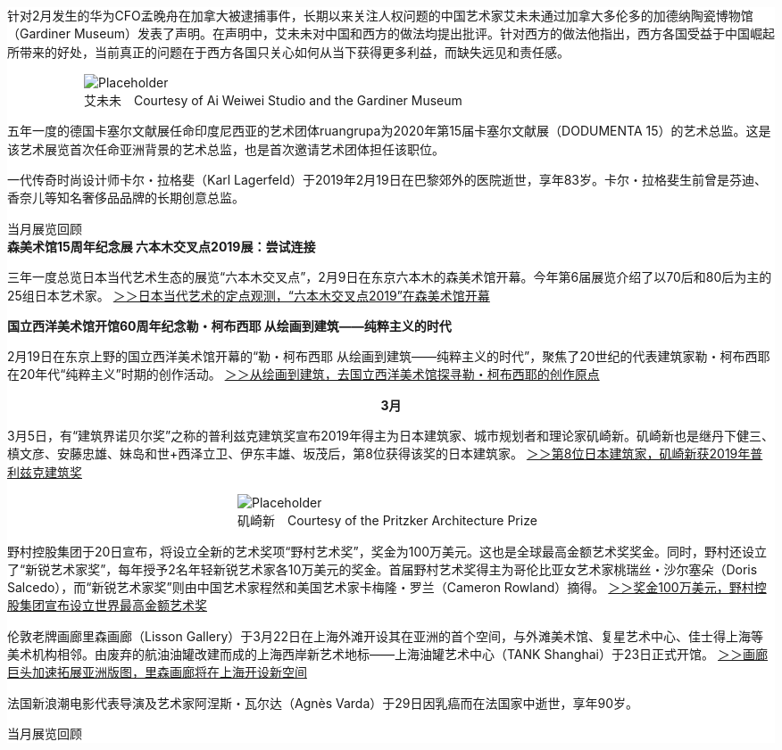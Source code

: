 针对2月发生的华为CFO孟晚舟在加拿大被逮捕事件，长期以来关注人权问题的中国艺术家艾未未通过加拿大多伦多的加德纳陶瓷博物馆（Gardiner Museum）发表了声明。在声明中，艾未未对中国和西方的做法均提出批评。针对西方的做法他指出，西方各国受益于中国崛起所带来的好处，当前真正的问题在于西方各国只关心如何从当下获得更多利益，而缺失远见和责任感。

<figure style="width:80%;margin:auto;">
  <img src="{{ page.image-post[1] }}" alt="Placeholder"/>
  <figcaption>艾未未　Courtesy of Ai Weiwei Studio and the Gardiner Museum</figcaption>
</figure>

五年一度的德国卡塞尔文献展任命印度尼西亚的艺术团体ruangrupa为2020年第15届卡塞尔文献展（DODUMENTA 15）的艺术总监。这是该艺术展览首次任命亚洲背景的艺术总监，也是首次邀请艺术团体担任该职位。

一代传奇时尚设计师卡尔・拉格斐（Karl Lagerfeld）于2019年2月19日在巴黎郊外的医院逝世，享年83岁。卡尔・拉格斐生前曾是芬迪、香奈儿等知名奢侈品品牌的长期创意总监。

<div>当月展览回顾</div>

<div><b>森美术馆15周年纪念展 六本木交叉点2019展：尝试连接</b></div>

三年一度总览日本当代艺术生态的展览“六本木交叉点”，2月9日在东京六本木的森美术馆开幕。今年第6届展览介绍了以70后和80后为主的25组日本艺术家。
<a href="http://mp.weixin.qq.com/s?__biz=MzU4OTcyOTg0NQ==&mid=2247484509&idx=1&sn=70a8d3c32b2ecf3cbe708738541c6193&chksm=fdc85d07cabfd411dc3f00a1ec9464f8f9f40e6ff20df56f2480c57abeeb71e0b5af6921491a&scene=21#wechat_redirect">＞＞日本当代艺术的定点观测，“六本木交叉点2019”在森美术馆开幕</a>

<div><b>国立西洋美术馆开馆60周年纪念勒・柯布西耶 从绘画到建筑——纯粹主义的时代</b></div>

2月19日在东京上野的国立西洋美术馆开幕的“勒・柯布西耶 从绘画到建筑——纯粹主义的时代”，聚焦了20世纪的代表建筑家勒・柯布西耶在20年代“纯粹主义”时期的创作活动。
<a href="http://mp.weixin.qq.com/s?__biz=MzU4OTcyOTg0NQ==&mid=2247484572&idx=1&sn=cbc6e236021dab8053c6d5fbcd436355&chksm=fdc85dc6cabfd4d060ee6430d0d6b264e09e17fb818fbe36806003928489b25b28ade760a3c5&scene=21#wechat_redirect">＞＞从绘画到建筑，去国立西洋美术馆探寻勒・柯布西耶的创作原点</a>

<h4 style="text-align:center;margin:1em 0 1em 0;"><b>3月</b></h4>

3月5日，有“建筑界诺贝尔奖”之称的普利兹克建筑奖宣布2019年得主为日本建筑家、城市规划者和理论家矶崎新。矶崎新也是继丹下健三、槙文彦、安藤忠雄、妹岛和世+西泽立卫、伊东丰雄、坂茂后，第8位获得该奖的日本建筑家。
<a href="http://mp.weixin.qq.com/s?__biz=MzU4OTcyOTg0NQ==&mid=2247484673&idx=1&sn=c90ff4c465ca2624be0a61a4946330e5&chksm=fdc85c5bcabfd54dfed3827b435dac50c250d6041484c240bbe193ab2707b8c4dd8f606fa264&scene=21#wechat_redirect">＞＞第8位日本建筑家，矶崎新获2019年普利兹克建筑奖</a>

<figure style="width:40%;margin:auto;">
  <img src="{{ page.image-post[2] }}" alt="Placeholder"/>
  <figcaption>矶崎新　Courtesy of the Pritzker Architecture Prize</figcaption>
</figure>

野村控股集团于20日宣布，将设立全新的艺术奖项“野村艺术奖”，奖金为100万美元。这也是全球最高金额艺术奖奖金。同时，野村还设立了“新锐艺术家奖”，每年授予2名年轻新锐艺术家各10万美元的奖金。首届野村艺术奖得主为哥伦比亚女艺术家桃瑞丝・沙尔塞朵（Doris Salcedo），而“新锐艺术家奖”则由中国艺术家程然和美国艺术家卡梅隆・罗兰（Cameron Rowland）摘得。
<a href="http://mp.weixin.qq.com/s?__biz=MzU4OTcyOTg0NQ==&mid=2247484819&idx=1&sn=595591772cde672972d1fe6f07d3d6b1&chksm=fdc85cc9cabfd5dfb2966dddae5f306d147ac47862febdcc7c712fa09bff5d71b9edcdfe613e&scene=21#wechat_redirect">＞＞奖金100万美元，野村控股集团宣布设立世界最高金额艺术奖</a>

伦敦老牌画廊里森画廊（Lisson Gallery）于3月22日在上海外滩开设其在亚洲的首个空间，与外滩美术馆、复星艺术中心、佳士得上海等美术机构相邻。由废弃的航油油罐改建而成的上海西岸新艺术地标——上海油罐艺术中心（TANK Shanghai）于23日正式开馆。
<a href="http://mp.weixin.qq.com/s?__biz=MzU4OTcyOTg0NQ==&mid=2247484534&idx=1&sn=0d2a25e4981f476904761aaf727b185e&chksm=fdc85d2ccabfd43af2cab8931e45f9cbad7a3ca738f164f75824877199b4bc51e61a8207c49e&scene=21#wechat_redirect">＞＞画廊巨头加速拓展亚洲版图，里森画廊将在上海开设新空间</a>　

法国新浪潮电影代表导演及艺术家阿涅斯・瓦尔达（Agnès Varda）于29日因乳癌而在法国家中逝世，享年90岁。

<div>当月展览回顾</div>
